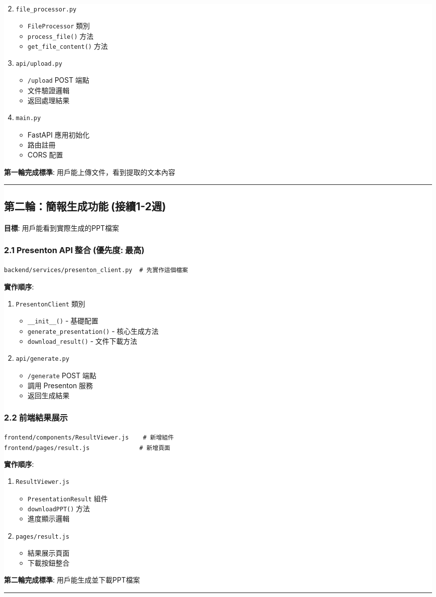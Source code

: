 2. `file_processor.py`
   - `FileProcessor` 類別
   - `process_file()` 方法
   - `get_file_content()` 方法

3. `api/upload.py`
   - `/upload` POST 端點
   - 文件驗證邏輯
   - 返回處理結果

4. `main.py`
   - FastAPI 應用初始化
   - 路由註冊
   - CORS 配置

**第一輪完成標準**: 用戶能上傳文件，看到提取的文本內容

---

## 第二輪：簡報生成功能 (接續1-2週)  
**目標**: 用戶能看到實際生成的PPT檔案

### 2.1 Presenton API 整合 (優先度: 最高)
```
backend/services/presenton_client.py  # 先實作這個檔案
```

**實作順序**:
1. `PresentonClient` 類別
   - `__init__()` - 基礎配置
   - `generate_presentation()` - 核心生成方法
   - `download_result()` - 文件下載方法

2. `api/generate.py` 
   - `/generate` POST 端點
   - 調用 Presenton 服務
   - 返回生成結果

### 2.2 前端結果展示
```
frontend/components/ResultViewer.js    # 新增組件
frontend/pages/result.js              # 新增頁面
```

**實作順序**:
1. `ResultViewer.js`
   - `PresentationResult` 組件
   - `downloadPPT()` 方法
   - 進度顯示邏輯

2. `pages/result.js`
   - 結果展示頁面
   - 下載按鈕整合

**第二輪完成標準**: 用戶能生成並下載PPT檔案

---